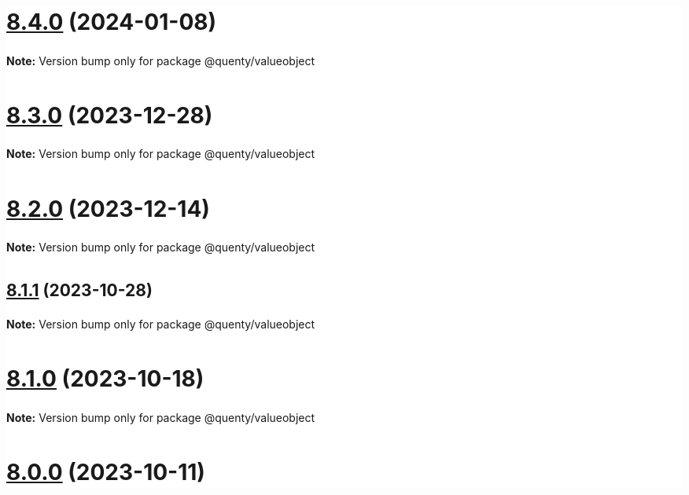 



# [8.4.0](https://github.com/Quenty/NevermoreEngine/compare/@quenty/valueobject@8.3.0...@quenty/valueobject@8.4.0) (2024-01-08)

**Note:** Version bump only for package @quenty/valueobject





# [8.3.0](https://github.com/Quenty/NevermoreEngine/compare/@quenty/valueobject@8.2.0...@quenty/valueobject@8.3.0) (2023-12-28)

**Note:** Version bump only for package @quenty/valueobject





# [8.2.0](https://github.com/Quenty/NevermoreEngine/compare/@quenty/valueobject@8.1.1...@quenty/valueobject@8.2.0) (2023-12-14)

**Note:** Version bump only for package @quenty/valueobject





## [8.1.1](https://github.com/Quenty/NevermoreEngine/compare/@quenty/valueobject@8.1.0...@quenty/valueobject@8.1.1) (2023-10-28)

**Note:** Version bump only for package @quenty/valueobject





# [8.1.0](https://github.com/Quenty/NevermoreEngine/compare/@quenty/valueobject@8.0.0...@quenty/valueobject@8.1.0) (2023-10-18)

**Note:** Version bump only for package @quenty/valueobject





# [8.0.0](https://github.com/Quenty/NevermoreEngine/compare/@quenty/valueobject@7.24.0...@quenty/valueobject@8.0.0) (2023-10-11)
